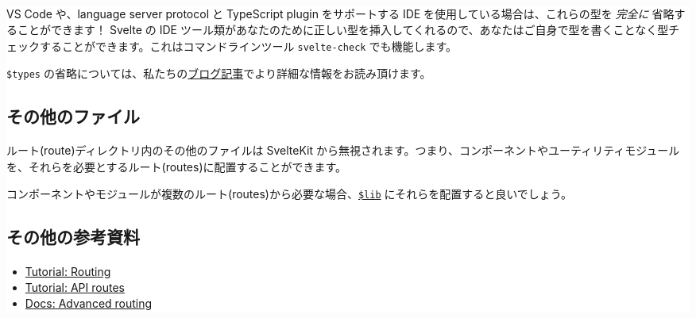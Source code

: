 VS Code や、language server protocol と TypeScript plugin をサポートする IDE を使用している場合は、これらの型を _完全に_ 省略することができます！ Svelte の IDE ツール類があなたのために正しい型を挿入してくれるので、あなたはご自身で型を書くことなく型チェックすることができます。これはコマンドラインツール `svelte-check` でも機能します。

`$types` の省略については、私たちの[ブログ記事](/blog/zero-config-type-safety)でより詳細な情報をお読み頂けます。

## その他のファイル 

ルート(route)ディレクトリ内のその他のファイルは SvelteKit から無視されます。つまり、コンポーネントやユーティリティモジュールを、それらを必要とするルート(routes)に配置することができます。

コンポーネントやモジュールが複数のルート(routes)から必要な場合、[`$lib`]($lib) にそれらを配置すると良いでしょう。

## その他の参考資料 

- [Tutorial: Routing](/tutorial/kit/pages)
- [Tutorial: API routes](/tutorial/kit/get-handlers)
- [Docs: Advanced routing](advanced-routing)
